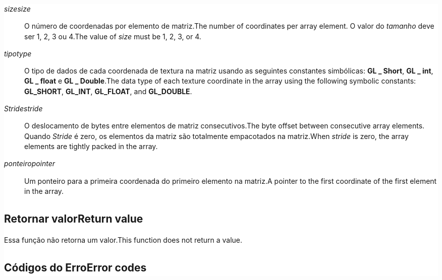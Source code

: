<dl> <dt>

<span data-ttu-id="1091c-108">*size*</span><span class="sxs-lookup"><span data-stu-id="1091c-108">*size*</span></span> 
</dt> <dd>

<span data-ttu-id="1091c-109">O número de coordenadas por elemento de matriz.</span><span class="sxs-lookup"><span data-stu-id="1091c-109">The number of coordinates per array element.</span></span> <span data-ttu-id="1091c-110">O valor do *tamanho* deve ser 1, 2, 3 ou 4.</span><span class="sxs-lookup"><span data-stu-id="1091c-110">The value of *size* must be 1, 2, 3, or 4.</span></span>

</dd> <dt>

<span data-ttu-id="1091c-111">*tipo*</span><span class="sxs-lookup"><span data-stu-id="1091c-111">*type*</span></span> 
</dt> <dd>

<span data-ttu-id="1091c-112">O tipo de dados de cada coordenada de textura na matriz usando as seguintes constantes simbólicas: **GL \_ Short**, **GL \_ int**, **GL \_ float** e **GL \_ Double**.</span><span class="sxs-lookup"><span data-stu-id="1091c-112">The data type of each texture coordinate in the array using the following symbolic constants: **GL\_SHORT**, **GL\_INT**, **GL\_FLOAT**, and **GL\_DOUBLE**.</span></span>

</dd> <dt>

<span data-ttu-id="1091c-113">*Stride*</span><span class="sxs-lookup"><span data-stu-id="1091c-113">*stride*</span></span> 
</dt> <dd>

<span data-ttu-id="1091c-114">O deslocamento de bytes entre elementos de matriz consecutivos.</span><span class="sxs-lookup"><span data-stu-id="1091c-114">The byte offset between consecutive array elements.</span></span> <span data-ttu-id="1091c-115">Quando *Stride* é zero, os elementos da matriz são totalmente empacotados na matriz.</span><span class="sxs-lookup"><span data-stu-id="1091c-115">When *stride* is zero, the array elements are tightly packed in the array.</span></span>

</dd> <dt>

<span data-ttu-id="1091c-116">*ponteiro*</span><span class="sxs-lookup"><span data-stu-id="1091c-116">*pointer*</span></span> 
</dt> <dd>

<span data-ttu-id="1091c-117">Um ponteiro para a primeira coordenada do primeiro elemento na matriz.</span><span class="sxs-lookup"><span data-stu-id="1091c-117">A pointer to the first coordinate of the first element in the array.</span></span>

</dd> </dl>

## <a name="return-value"></a><span data-ttu-id="1091c-118">Retornar valor</span><span class="sxs-lookup"><span data-stu-id="1091c-118">Return value</span></span>

<span data-ttu-id="1091c-119">Essa função não retorna um valor.</span><span class="sxs-lookup"><span data-stu-id="1091c-119">This function does not return a value.</span></span>

## <a name="error-codes"></a><span data-ttu-id="1091c-120">Códigos do Erro</span><span class="sxs-lookup"><span data-stu-id="1091c-120">Error codes</span></span>
